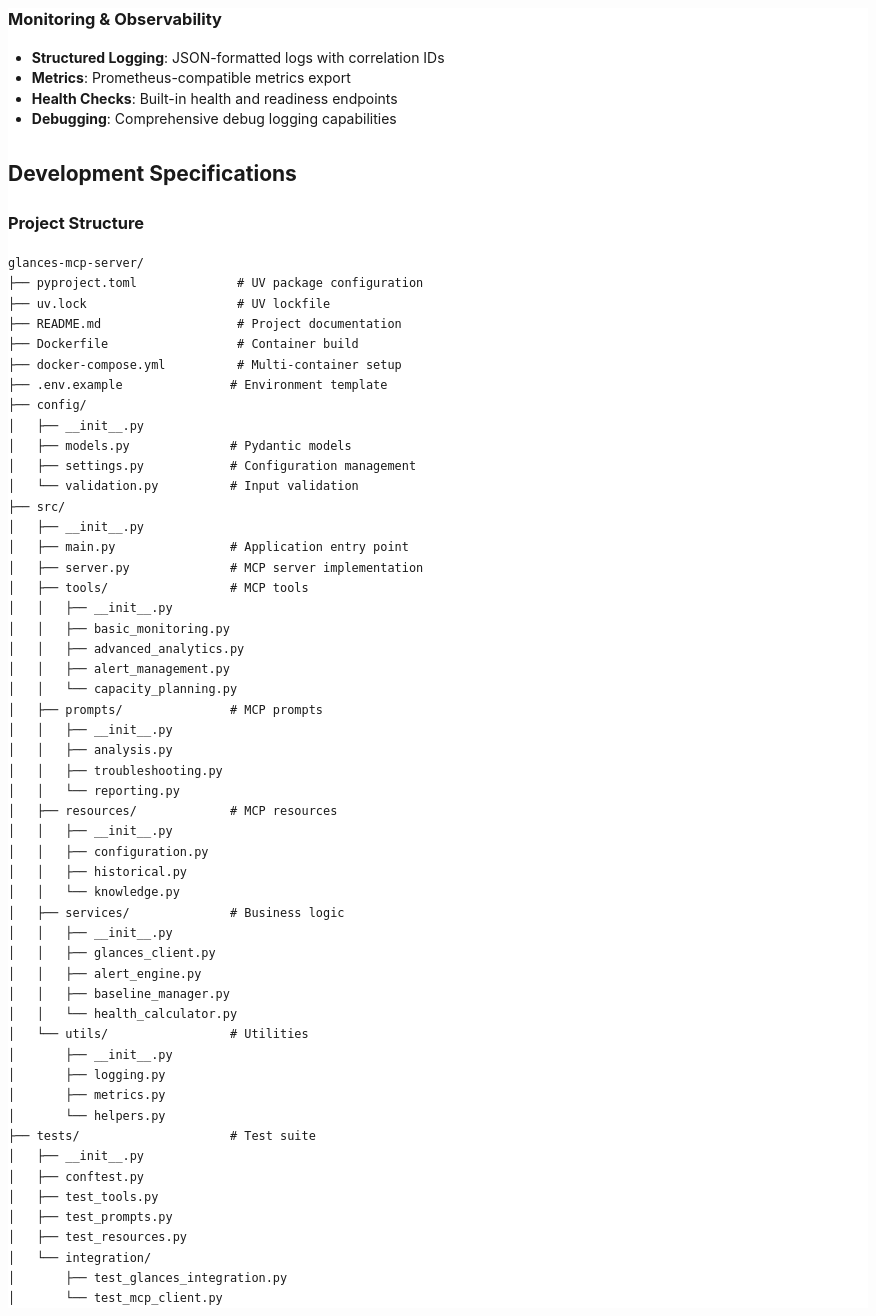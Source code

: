 ### Monitoring & Observability
- **Structured Logging**: JSON-formatted logs with correlation IDs
- **Metrics**: Prometheus-compatible metrics export
- **Health Checks**: Built-in health and readiness endpoints
- **Debugging**: Comprehensive debug logging capabilities

## Development Specifications

### Project Structure
```
glances-mcp-server/
├── pyproject.toml              # UV package configuration
├── uv.lock                     # UV lockfile
├── README.md                   # Project documentation
├── Dockerfile                  # Container build
├── docker-compose.yml          # Multi-container setup
├── .env.example               # Environment template
├── config/
│   ├── __init__.py
│   ├── models.py              # Pydantic models
│   ├── settings.py            # Configuration management
│   └── validation.py          # Input validation
├── src/
│   ├── __init__.py
│   ├── main.py                # Application entry point
│   ├── server.py              # MCP server implementation
│   ├── tools/                 # MCP tools
│   │   ├── __init__.py
│   │   ├── basic_monitoring.py
│   │   ├── advanced_analytics.py
│   │   ├── alert_management.py
│   │   └── capacity_planning.py
│   ├── prompts/               # MCP prompts
│   │   ├── __init__.py
│   │   ├── analysis.py
│   │   ├── troubleshooting.py
│   │   └── reporting.py
│   ├── resources/             # MCP resources
│   │   ├── __init__.py
│   │   ├── configuration.py
│   │   ├── historical.py
│   │   └── knowledge.py
│   ├── services/              # Business logic
│   │   ├── __init__.py
│   │   ├── glances_client.py
│   │   ├── alert_engine.py
│   │   ├── baseline_manager.py
│   │   └── health_calculator.py
│   └── utils/                 # Utilities
│       ├── __init__.py
│       ├── logging.py
│       ├── metrics.py
│       └── helpers.py
├── tests/                     # Test suite
│   ├── __init__.py
│   ├── conftest.py
│   ├── test_tools.py
│   ├── test_prompts.py
│   ├── test_resources.py
│   └── integration/
│       ├── test_glances_integration.py
│       └── test_mcp_client.py
```